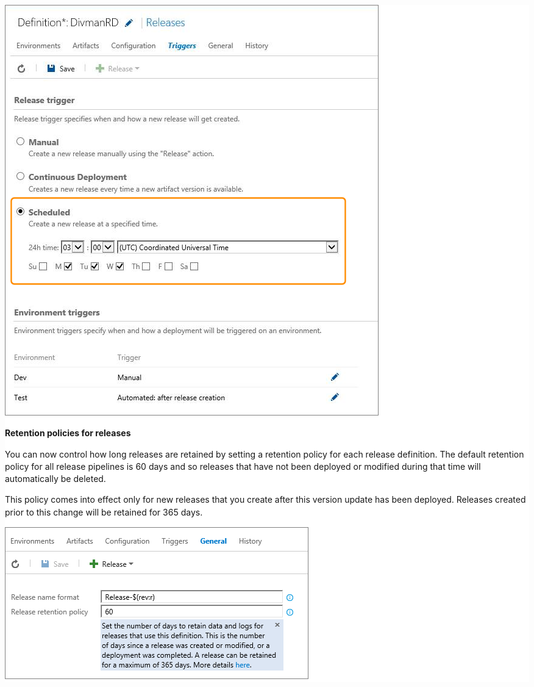 ![Scheduled trigger](media/rm-archived/release-notes-08.png)

<a name="feb24retention"></a>
**Retention policies for releases**

You can now control how long releases are retained
by setting a retention policy for each release
definition. The default retention policy for all
release pipelines is 60 days and so
releases that have not been deployed or modified
during that time will automatically be deleted.

This policy comes into effect only for new releases
that you create after this version update has been
deployed. Releases created prior to this change will
be retained for 365 days.

![Configuring retention policies](media/rm-archived/release-notes-07.png)
